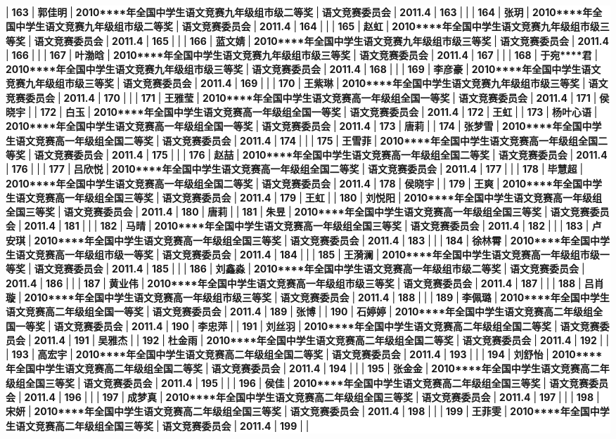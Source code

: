 | **163** | **郭佳明** | **2010****年全国中学生语文竞赛九年级组市级二等奖** | **语文竞赛委员会** | **2011.4** | **163** |  |
| **164** | **张玥** | **2010****年全国中学生语文竞赛九年级组市级二等奖** | **语文竞赛委员会** | **2011.4** | **164** |  |
| **165** | **赵虹** | **2010****年全国中学生语文竞赛九年级组市级三等奖** | **语文竞赛委员会** | **2011.4** | **165** |  |
| **166** | **蓝文婧** | **2010****年全国中学生语文竞赛九年级组市级三等奖** | **语文竞赛委员会** | **2011.4** | **166** |  |
| **167** | **叶渤晗** | **2010****年全国中学生语文竞赛九年级组市级三等奖** | **语文竞赛委员会** | **2011.4** | **167** |  |
| **168** | **于宛****君** | **2010****年全国中学生语文竞赛九年级组市级三等奖** | **语文竞赛委员会** | **2011.4** | **168** |  |
| **169** | **李彦豪** | **2010****年全国中学生语文竞赛九年级组市级三等奖** | **语文竞赛委员会** | **2011.4** | **169** |  |
| **170** | **王紫琳** | **2010****年全国中学生语文竞赛九年级组市级三等奖** | **语文竞赛委员会** | **2011.4** | **170** |  |
| **171** | **王雅莹** | **2010****年全国中学生语文竞赛高一年级组全国一等奖** | **语文竞赛委员会** | **2011.4** | **171** | **侯晓宇** |
| **172** | **白玉** | **2010****年全国中学生语文竞赛高一年级组全国一等奖** | **语文竞赛委员会** | **2011.4** | **172** | **王虹** |
| **173** | **杨叶心语** | **2010****年全国中学生语文竞赛高一年级组全国一等奖** | **语文竞赛委员会** | **2011.4** | **173** | **唐莉** |
| **174** | **张梦雪** | **2010****年全国中学生语文竞赛高一年级组全国二等奖** | **语文竞赛委员会** | **2011.4** | **174** |  |
| **175** | **王雪菲** | **2010****年全国中学生语文竞赛高一年级组全国二等奖** | **语文竞赛委员会** | **2011.4** | **175** |  |
| **176** | **赵喆** | **2010****年全国中学生语文竞赛高一年级组全国二等奖** | **语文竞赛委员会** | **2011.4** | **176** |  |
| **177** | **吕欣悦** | **2010****年全国中学生语文竞赛高一年级组全国二等奖** | **语文竞赛委员会** | **2011.4** | **177** |  |
| **178** | **毕慧超** | **2010****年全国中学生语文竞赛高一年级组全国二等奖** | **语文竞赛委员会** | **2011.4** | **178** | **侯晓宇** |
| **179** | **王爽** | **2010****年全国中学生语文竞赛高一年级组全国三等奖** | **语文竞赛委员会** | **2011.4** | **179** | **王虹** |
| **180** | **刘悦阳** | **2010****年全国中学生语文竞赛高一年级组全国三等奖** | **语文竞赛委员会** | **2011.4** | **180** | **唐莉** |
| **181** | **朱昱** | **2010****年全国中学生语文竞赛高一年级组全国三等奖** | **语文竞赛委员会** | **2011.4** | **181** |  |
| **182** | **马晴** | **2010****年全国中学生语文竞赛高一年级组全国三等奖** | **语文竞赛委员会** | **2011.4** | **182** |  |
| **183** | **卢安琪** | **2010****年全国中学生语文竞赛高一年级组全国三等奖** | **语文竞赛委员会** | **2011.4** | **183** |  |
| **184** | **徐林霄** | **2010****年全国中学生语文竞赛高一年级组市级一等奖** | **语文竞赛委员会** | **2011.4** | **184** |  |
| **185** | **王漪澜** | **2010****年全国中学生语文竞赛高一年级组市级一等奖** | **语文竞赛委员会** | **2011.4** | **185** |  |
| **186** | **刘鑫淼** | **2010****年全国中学生语文竞赛高一年级组市级二等奖** | **语文竞赛委员会** | **2011.4** | **186** |  |
| **187** | **黄业伟** | **2010****年全国中学生语文竞赛高一年级组市级三等奖** | **语文竞赛委员会** | **2011.4** | **187** |  |
| **188** | **吕肖璇** | **2010****年全国中学生语文竞赛高一年级组市级三等奖** | **语文竞赛委员会** | **2011.4** | **188** |  |
| **189** | **李佩璐** | **2010****年全国中学生语文竞赛高二年级组全国一等奖** | **语文竞赛委员会** | **2011.4** | **189** | **张博** |
| **190** | **石婷婷** | **2010****年全国中学生语文竞赛高二年级组全国一等奖** | **语文竞赛委员会** | **2011.4** | **190** | **李忠萍** |
| **191** | **刘丝羽** | **2010****年全国中学生语文竞赛高二年级组全国二等奖** | **语文竞赛委员会** | **2011.4** | **191** | **吴雅杰** |
| **192** | **杜金雨** | **2010****年全国中学生语文竞赛高二年级组全国二等奖** | **语文竞赛委员会** | **2011.4** | **192** |  |
| **193** | **高宏宇** | **2010****年全国中学生语文竞赛高二年级组全国二等奖** | **语文竞赛委员会** | **2011.4** | **193** |  |
| **194** | **刘舒怡** | **2010****年全国中学生语文竞赛高二年级组全国二等奖** | **语文竞赛委员会** | **2011.4** | **194** |  |
| **195** | **张金金** | **2010****年全国中学生语文竞赛高二年级组全国三等奖** | **语文竞赛委员会** | **2011.4** | **195** |  |
| **196** | **侯佳** | **2010****年全国中学生语文竞赛高二年级组全国三等奖** | **语文竞赛委员会** | **2011.4** | **196** |  |
| **197** | **成梦真** | **2010****年全国中学生语文竞赛高二年级组全国三等奖** | **语文竞赛委员会** | **2011.4** | **197** |  |
| **198** | **宋妍** | **2010****年全国中学生语文竞赛高二年级组全国三等奖** | **语文竞赛委员会** | **2011.4** | **198** |  |
| **199** | **王菲雯** | **2010****年全国中学生语文竞赛高二年级组全国三等奖** | **语文竞赛委员会** | **2011.4** | **199** |  |
